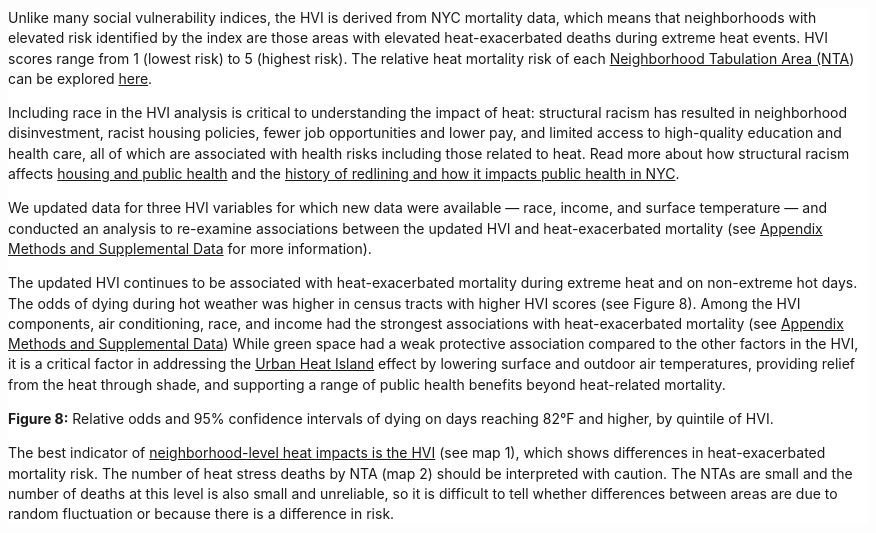 Unlike many social vulnerability indices, the HVI is derived from NYC mortality data, which means that neighborhoods with elevated risk identified by the index are those areas with elevated heat-exacerbated deaths during extreme heat events. HVI scores range from 1 (lowest risk) to 5 (highest risk). The relative heat mortality risk of each&nbsp;[Neighborhood Tabulation Area (NTA](https://www1.nyc.gov/site/planning/data-maps/open-data/dwn-nynta.page)) can be explored&nbsp;[here](../hvi).

Including race in the HVI analysis is critical to understanding the impact of heat: structural racism has resulted in neighborhood disinvestment, racist housing policies, fewer job opportunities and lower pay, and limited access to high-quality education and health care, all of which are associated with health risks including those related to heat. Read more about how structural racism affects&nbsp;[housing and public health](../../../data-stories/housing)&nbsp;and the&nbsp;[history of redlining and how it impacts public health in NYC](../../../data-stories/redlining/index.html).

We updated data for three HVI variables for which new data were available — race, income, and surface temperature — and conducted an analysis to re-examine associations between the updated HVI and heat-exacerbated mortality (see&nbsp;<a href="../2023/Heat Mortality Methods 2023.pdf" target="blank">Appendix Methods and Supplemental Data</a>&nbsp;for more information).

The updated HVI continues to be associated with heat-exacerbated mortality during extreme heat and on non-extreme hot days. The odds of dying during hot weather was higher in census tracts with higher HVI scores (see Figure 8). Among the HVI components, air conditioning, race, and income had the strongest associations with heat-exacerbated mortality (see <a href="../2023/Heat Mortality Methods 2023.pdf" target="blank">Appendix Methods and Supplemental Data</a>) While green space had a weak protective association compared to the other factors in the HVI, it is a critical factor in addressing the [Urban Heat Island](https://www.epa.gov/green-infrastructure/reduce-urban-heat-island-effect) effect by lowering surface and outdoor air temperatures, providing relief from the heat through shade, and supporting a range of public health benefits beyond heat-related mortality.

<div class="narrow my-4"><strong>Figure 8:</strong> Relative odds and 95% confidence intervals of dying on days reaching 82°F and higher, by quintile of HVI.<iframe title="Figure 8: Relative odds and 95% confidence intervals of dying on days reaching 82°F and higher, by quintile of HVI" aria-label="Scatter Plot" id="datawrapper-chart-FOJlT" src="https://datawrapper.dwcdn.net/FOJlT/2/" scrolling="no" frameborder="0" style="width: 0; min-width: 100% !important; border: none;" height="557" data-external="1"></iframe><script type="text/javascript">!function(){"use strict";window.addEventListener("message",(function(a){if(void 0!==a.data["datawrapper-height"]){var e=document.querySelectorAll("iframe");for(var t in a.data["datawrapper-height"])for(var r=0;r<e.length;r++)if(e[r].contentWindow===a.source){var i=a.data["datawrapper-height"][t]+"px";e[r].style.height=i}}}))}();
</script></div>

The best indicator of&nbsp;[neighborhood-level heat impacts is the HVI](../hvi) (see map 1), which shows differences in heat-exacerbated mortality risk. The number of heat stress deaths by NTA (map 2) should be interpreted with caution. The NTAs are small and the number of deaths at this level is also small and unreliable, so it is difficult to tell whether differences between areas are due to random fluctuation or because there is a difference in risk.

<div class="narrow my-4"><iframe title="Heat vulnerability index" aria-label="Map" id="datawrapper-chart-P5pGy" src="https://datawrapper.dwcdn.net/P5pGy/1/" scrolling="no" frameborder="0" style="width: 0; min-width: 100% !important; border: none;" height="727" data-external="1"></iframe><script type="text/javascript">!function(){"use strict";window.addEventListener("message",(function(e){if(void 0!==e.data["datawrapper-height"]){var t=document.querySelectorAll("iframe");for(var a in e.data["datawrapper-height"])for(var r=0;r<t.length;r++){if(t[r].contentWindow===e.source)t[r].style.height=e.data["datawrapper-height"][a]+"px"}}}))}();</script></div>

<div class="narrow my-4"><iframe title="Count of heat stress deaths" aria-label="Map" id="datawrapper-chart-JmIkL" src="https://datawrapper.dwcdn.net/JmIkL/1/" scrolling="no" frameborder="0" style="width: 0; min-width: 100% !important; border: none;" height="727" data-external="1"></iframe><script type="text/javascript">!function(){"use strict";window.addEventListener("message",(function(e){if(void 0!==e.data["datawrapper-height"]){var t=document.querySelectorAll("iframe");for(var a in e.data["datawrapper-height"])for(var r=0;r<t.length;r++){if(t[r].contentWindow===e.source)t[r].style.height=e.data["datawrapper-height"][a]+"px"}}}))}();</script></div>
